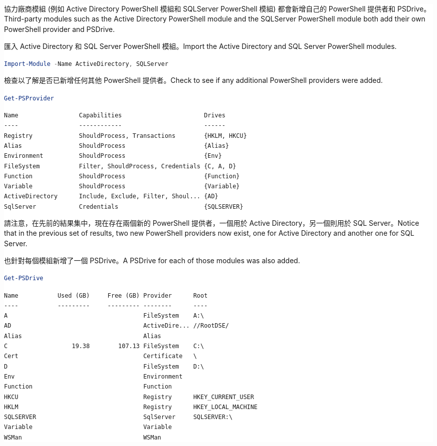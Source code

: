 <span data-ttu-id="b8ec2-143">協力廠商模組 (例如 Active Directory PowerShell 模組和 SQLServer PowerShell 模組) 都會新增自己的 PowerShell 提供者和 PSDrive。</span><span class="sxs-lookup"><span data-stu-id="b8ec2-143">Third-party modules such as the Active Directory PowerShell module and the SQLServer PowerShell module both add their own PowerShell provider and PSDrive.</span></span>

<span data-ttu-id="b8ec2-144">匯入 Active Directory 和 SQL Server PowerShell 模組。</span><span class="sxs-lookup"><span data-stu-id="b8ec2-144">Import the Active Directory and SQL Server PowerShell modules.</span></span>

```powershell
Import-Module -Name ActiveDirectory, SQLServer
```

<span data-ttu-id="b8ec2-145">檢查以了解是否已新增任何其他 PowerShell 提供者。</span><span class="sxs-lookup"><span data-stu-id="b8ec2-145">Check to see if any additional PowerShell providers were added.</span></span>

```powershell
Get-PSProvider
```

```Output
Name                 Capabilities                       Drives
----                 ------------                       ------
Registry             ShouldProcess, Transactions        {HKLM, HKCU}
Alias                ShouldProcess                      {Alias}
Environment          ShouldProcess                      {Env}
FileSystem           Filter, ShouldProcess, Credentials {C, A, D}
Function             ShouldProcess                      {Function}
Variable             ShouldProcess                      {Variable}
ActiveDirectory      Include, Exclude, Filter, Shoul... {AD}
SqlServer            Credentials                        {SQLSERVER}
```

<span data-ttu-id="b8ec2-146">請注意，在先前的結果集中，現在存在兩個新的 PowerShell 提供者，一個用於 Active Directory，另一個則用於 SQL Server。</span><span class="sxs-lookup"><span data-stu-id="b8ec2-146">Notice that in the previous set of results, two new PowerShell providers now exist, one for Active Directory and another one for SQL Server.</span></span>

<span data-ttu-id="b8ec2-147">也針對每個模組新增了一個 PSDrive。</span><span class="sxs-lookup"><span data-stu-id="b8ec2-147">A PSDrive for each of those modules was also added.</span></span>

```powershell
Get-PSDrive
```

```Output
Name           Used (GB)     Free (GB) Provider      Root
----           ---------     --------- --------      ----
A                                      FileSystem    A:\
AD                                     ActiveDire... //RootDSE/
Alias                                  Alias
C                  19.38        107.13 FileSystem    C:\
Cert                                   Certificate   \
D                                      FileSystem    D:\
Env                                    Environment
Function                               Function
HKCU                                   Registry      HKEY_CURRENT_USER
HKLM                                   Registry      HKEY_LOCAL_MACHINE
SQLSERVER                              SqlServer     SQLSERVER:\
Variable                               Variable
WSMan                                  WSMan
```
